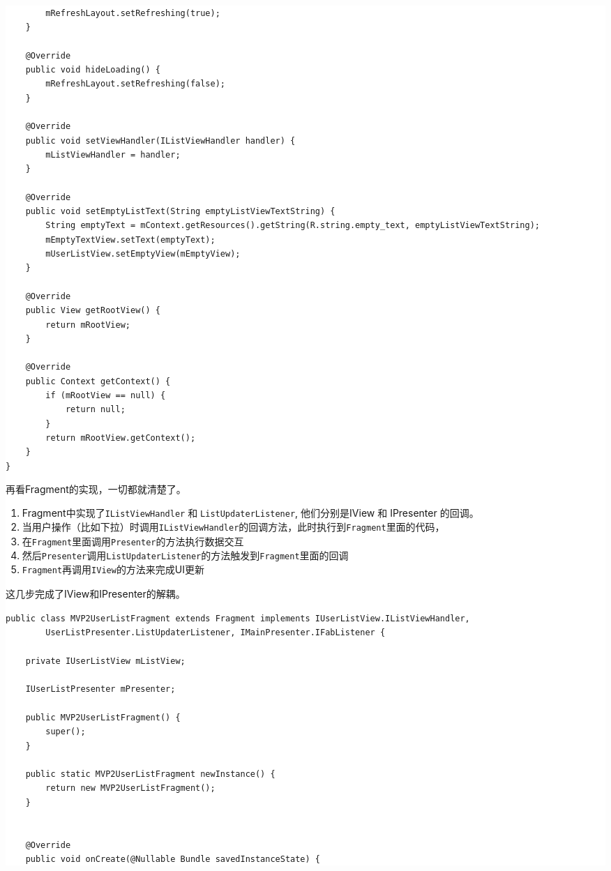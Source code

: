 ```
        mRefreshLayout.setRefreshing(true);
    }

    @Override
    public void hideLoading() {
        mRefreshLayout.setRefreshing(false);
    }

    @Override
    public void setViewHandler(IListViewHandler handler) {
        mListViewHandler = handler;
    }

    @Override
    public void setEmptyListText(String emptyListViewTextString) {
        String emptyText = mContext.getResources().getString(R.string.empty_text, emptyListViewTextString);
        mEmptyTextView.setText(emptyText);
        mUserListView.setEmptyView(mEmptyView);
    }

    @Override
    public View getRootView() {
        return mRootView;
    }

    @Override
    public Context getContext() {
        if (mRootView == null) {
            return null;
        }
        return mRootView.getContext();
    }
}
```

再看Fragment的实现，一切都就清楚了。

1. Fragment中实现了`IListViewHandler` 和 `ListUpdaterListener`, 他们分别是IView 和 IPresenter 的回调。
2. 当用户操作（比如下拉）时调用`IListViewHandler`的回调方法，此时执行到`Fragment`里面的代码，
3. 在`Fragment`里面调用`Presenter`的方法执行数据交互
4. 然后`Presenter`调用`ListUpdaterListener`的方法触发到`Fragment`里面的回调
5. `Fragment`再调用`IView`的方法来完成UI更新

这几步完成了IView和IPresenter的解耦。

```
public class MVP2UserListFragment extends Fragment implements IUserListView.IListViewHandler,
        UserListPresenter.ListUpdaterListener, IMainPresenter.IFabListener {

    private IUserListView mListView;

    IUserListPresenter mPresenter;

    public MVP2UserListFragment() {
        super();
    }

    public static MVP2UserListFragment newInstance() {
        return new MVP2UserListFragment();
    }


    @Override
    public void onCreate(@Nullable Bundle savedInstanceState) {
```